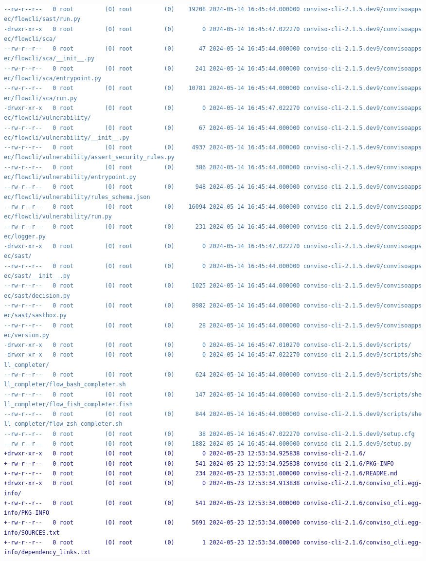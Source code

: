 ```diff
--rw-r--r--   0 root         (0) root         (0)    19208 2024-05-14 16:45:44.000000 conviso-cli-2.1.5.dev9/convisoappsec/flowcli/sast/run.py
-drwxr-xr-x   0 root         (0) root         (0)        0 2024-05-14 16:45:47.022270 conviso-cli-2.1.5.dev9/convisoappsec/flowcli/sca/
--rw-r--r--   0 root         (0) root         (0)       47 2024-05-14 16:45:44.000000 conviso-cli-2.1.5.dev9/convisoappsec/flowcli/sca/__init__.py
--rw-r--r--   0 root         (0) root         (0)      241 2024-05-14 16:45:44.000000 conviso-cli-2.1.5.dev9/convisoappsec/flowcli/sca/entrypoint.py
--rw-r--r--   0 root         (0) root         (0)    10781 2024-05-14 16:45:44.000000 conviso-cli-2.1.5.dev9/convisoappsec/flowcli/sca/run.py
-drwxr-xr-x   0 root         (0) root         (0)        0 2024-05-14 16:45:47.022270 conviso-cli-2.1.5.dev9/convisoappsec/flowcli/vulnerability/
--rw-r--r--   0 root         (0) root         (0)       67 2024-05-14 16:45:44.000000 conviso-cli-2.1.5.dev9/convisoappsec/flowcli/vulnerability/__init__.py
--rw-r--r--   0 root         (0) root         (0)     4937 2024-05-14 16:45:44.000000 conviso-cli-2.1.5.dev9/convisoappsec/flowcli/vulnerability/assert_security_rules.py
--rw-r--r--   0 root         (0) root         (0)      386 2024-05-14 16:45:44.000000 conviso-cli-2.1.5.dev9/convisoappsec/flowcli/vulnerability/entrypoint.py
--rw-r--r--   0 root         (0) root         (0)      948 2024-05-14 16:45:44.000000 conviso-cli-2.1.5.dev9/convisoappsec/flowcli/vulnerability/rules_schema.json
--rw-r--r--   0 root         (0) root         (0)    16094 2024-05-14 16:45:44.000000 conviso-cli-2.1.5.dev9/convisoappsec/flowcli/vulnerability/run.py
--rw-r--r--   0 root         (0) root         (0)      231 2024-05-14 16:45:44.000000 conviso-cli-2.1.5.dev9/convisoappsec/logger.py
-drwxr-xr-x   0 root         (0) root         (0)        0 2024-05-14 16:45:47.022270 conviso-cli-2.1.5.dev9/convisoappsec/sast/
--rw-r--r--   0 root         (0) root         (0)        0 2024-05-14 16:45:44.000000 conviso-cli-2.1.5.dev9/convisoappsec/sast/__init__.py
--rw-r--r--   0 root         (0) root         (0)     1025 2024-05-14 16:45:44.000000 conviso-cli-2.1.5.dev9/convisoappsec/sast/decision.py
--rw-r--r--   0 root         (0) root         (0)     8982 2024-05-14 16:45:44.000000 conviso-cli-2.1.5.dev9/convisoappsec/sast/sastbox.py
--rw-r--r--   0 root         (0) root         (0)       28 2024-05-14 16:45:44.000000 conviso-cli-2.1.5.dev9/convisoappsec/version.py
-drwxr-xr-x   0 root         (0) root         (0)        0 2024-05-14 16:45:47.010270 conviso-cli-2.1.5.dev9/scripts/
-drwxr-xr-x   0 root         (0) root         (0)        0 2024-05-14 16:45:47.022270 conviso-cli-2.1.5.dev9/scripts/shell_completer/
--rw-r--r--   0 root         (0) root         (0)      624 2024-05-14 16:45:44.000000 conviso-cli-2.1.5.dev9/scripts/shell_completer/flow_bash_completer.sh
--rw-r--r--   0 root         (0) root         (0)      147 2024-05-14 16:45:44.000000 conviso-cli-2.1.5.dev9/scripts/shell_completer/flow_fish_completer.fish
--rw-r--r--   0 root         (0) root         (0)      844 2024-05-14 16:45:44.000000 conviso-cli-2.1.5.dev9/scripts/shell_completer/flow_zsh_completer.sh
--rw-r--r--   0 root         (0) root         (0)       38 2024-05-14 16:45:47.022270 conviso-cli-2.1.5.dev9/setup.cfg
--rw-r--r--   0 root         (0) root         (0)     1882 2024-05-14 16:45:44.000000 conviso-cli-2.1.5.dev9/setup.py
+drwxr-xr-x   0 root         (0) root         (0)        0 2024-05-23 12:53:34.925838 conviso-cli-2.1.6/
+-rw-r--r--   0 root         (0) root         (0)      541 2024-05-23 12:53:34.925838 conviso-cli-2.1.6/PKG-INFO
+-rw-r--r--   0 root         (0) root         (0)      234 2024-05-23 12:53:31.000000 conviso-cli-2.1.6/README.md
+drwxr-xr-x   0 root         (0) root         (0)        0 2024-05-23 12:53:34.913838 conviso-cli-2.1.6/conviso_cli.egg-info/
+-rw-r--r--   0 root         (0) root         (0)      541 2024-05-23 12:53:34.000000 conviso-cli-2.1.6/conviso_cli.egg-info/PKG-INFO
+-rw-r--r--   0 root         (0) root         (0)     5691 2024-05-23 12:53:34.000000 conviso-cli-2.1.6/conviso_cli.egg-info/SOURCES.txt
+-rw-r--r--   0 root         (0) root         (0)        1 2024-05-23 12:53:34.000000 conviso-cli-2.1.6/conviso_cli.egg-info/dependency_links.txt
```
